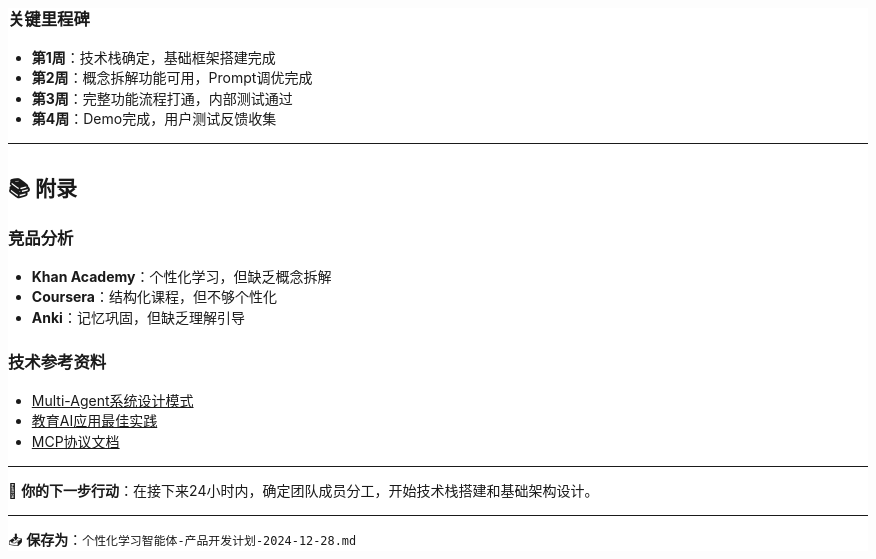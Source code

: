 ### 关键里程碑
- **第1周**：技术栈确定，基础框架搭建完成
- **第2周**：概念拆解功能可用，Prompt调优完成
- **第3周**：完整功能流程打通，内部测试通过
- **第4周**：Demo完成，用户测试反馈收集

---

## 📚 附录

### 竞品分析
- **Khan Academy**：个性化学习，但缺乏概念拆解
- **Coursera**：结构化课程，但不够个性化
- **Anki**：记忆巩固，但缺乏理解引导

### 技术参考资料
- [Multi-Agent系统设计模式](https://example.com)
- [教育AI应用最佳实践](https://example.com)
- [MCP协议文档](https://example.com)

---

🎯 **你的下一步行动**：在接下来24小时内，确定团队成员分工，开始技术栈搭建和基础架构设计。

---
📥 **保存为**：`个性化学习智能体-产品开发计划-2024-12-28.md`